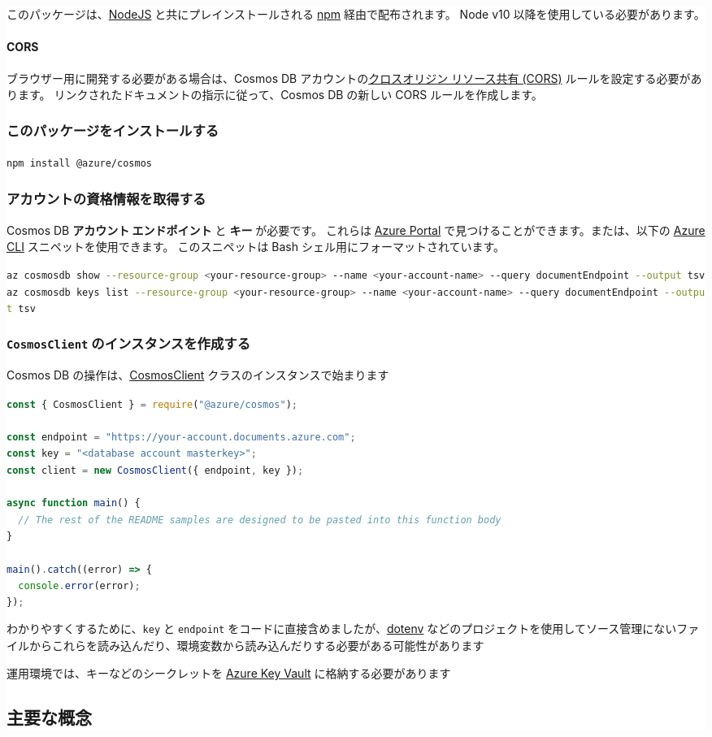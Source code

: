 このパッケージは、[NodeJS](https://nodejs.org/en/) と共にプレインストールされる [npm][npm] 経由で配布されます。 Node v10 以降を使用している必要があります。

#### <a name="cors"></a>CORS

ブラウザー用に開発する必要がある場合は、Cosmos DB アカウントの[クロスオリジン リソース共有 (CORS)](https://docs.microsoft.com/azure/cosmos-db/how-to-configure-cross-origin-resource-sharing) ルールを設定する必要があります。 リンクされたドキュメントの指示に従って、Cosmos DB の新しい CORS ルールを作成します。

### <a name="install-this-package"></a>このパッケージをインストールする

```Bash
npm install @azure/cosmos
```

### <a name="get-account-credentials"></a>アカウントの資格情報を取得する

Cosmos DB **アカウント エンドポイント** と **キー** が必要です。 これらは [Azure Portal](https://portal.azure.com/#blade/hubsextension/browseresource/resourcetype/microsoft.documentdb%2fdatabaseaccounts) で見つけることができます。または、以下の [Azure CLI][azure_cli] スニペットを使用できます。 このスニペットは Bash シェル用にフォーマットされています。

```Bash
az cosmosdb show --resource-group <your-resource-group> --name <your-account-name> --query documentEndpoint --output tsv
az cosmosdb keys list --resource-group <your-resource-group> --name <your-account-name> --query documentEndpoint --output tsv
```

### <a name="create-an-instance-of-cosmosclient"></a>`CosmosClient` のインスタンスを作成する

Cosmos DB の操作は、[CosmosClient](https://docs.microsoft.com/javascript/api/@azure/cosmos/cosmosclient?view=azure-node-latest) クラスのインスタンスで始まります

```js
const { CosmosClient } = require("@azure/cosmos");

const endpoint = "https://your-account.documents.azure.com";
const key = "<database account masterkey>";
const client = new CosmosClient({ endpoint, key });

async function main() {
  // The rest of the README samples are designed to be pasted into this function body
}

main().catch((error) => {
  console.error(error);
});
```

わかりやすくするために、`key` と `endpoint` をコードに直接含めましたが、[dotenv](https://www.npmjs.com/package/dotenv) などのプロジェクトを使用してソース管理にないファイルからこれらを読み込んだり、環境変数から読み込んだりする必要がある可能性があります

運用環境では、キーなどのシークレットを [Azure Key Vault](https://azure.microsoft.com/services/key-vault/) に格納する必要があります

## <a name="key-concepts"></a>主要な概念


[azure_cli]: https://docs.microsoft.com/cli/azure
[azure_pattern_circuit_breaker]: https://docs.microsoft.com/azure/architecture/patterns/circuit-breaker
[azure_pattern_retry]: https://docs.microsoft.com/azure/architecture/patterns/retry
[azure_portal]: https://portal.azure.com
[azure_sub]: https://azure.microsoft.com/free/
[cloud_shell]: https://docs.microsoft.com/azure/cloud-shell/overview
[cloud_shell_bash]: https://shell.azure.com/bash
[cosmos_account_create]: https://docs.microsoft.com/azure/cosmos-db/how-to-manage-database-account
[cosmos_account]: https://docs.microsoft.com/azure/cosmos-db/account-overview
[cosmos_container]: https://docs.microsoft.com/azure/cosmos-db/databases-containers-items#azure-cosmos-containers
[cosmos_database]: https://docs.microsoft.com/azure/cosmos-db/databases-containers-items#azure-cosmos-databases
[cosmos_docs]: https://docs.microsoft.com/azure/cosmos-db/
[cosmos_http_status_codes]: https://docs.microsoft.com/rest/api/cosmos-db/http-status-codes-for-cosmosdb
[cosmos_item]: https://docs.microsoft.com/azure/cosmos-db/databases-containers-items#azure-cosmos-items
[cosmos_request_units]: https://docs.microsoft.com/azure/cosmos-db/request-units
[cosmos_resources]: https://docs.microsoft.com/azure/cosmos-db/databases-containers-items
[cosmos_samples]: https://github.com/Azure/azure-sdk-for-js/tree/main/sdk/cosmosdb/cosmos/samples
[cosmos_sql_queries]: https://docs.microsoft.com/azure/cosmos-db/how-to-sql-query
[cosmos_ttl]: https://docs.microsoft.com/azure/cosmos-db/time-to-live
[npm]: https://www.npmjs.com/package/@azure/cosmos